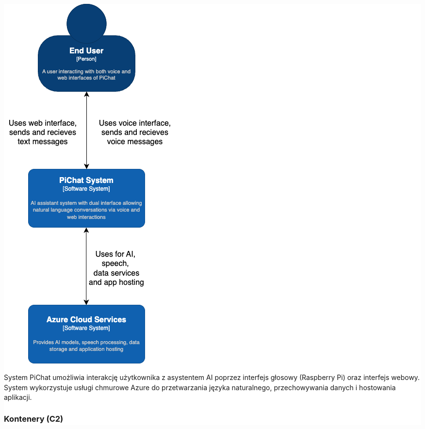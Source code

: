 ![Diagram kontekstu systemu PiChat](PiChat_diagram_c1.png)

System PiChat umożliwia interakcję użytkownika z asystentem AI poprzez interfejs głosowy (Raspberry Pi) oraz interfejs webowy. System wykorzystuje usługi chmurowe Azure do przetwarzania języka naturalnego, przechowywania danych i hostowania aplikacji.

### Kontenery (C2)
